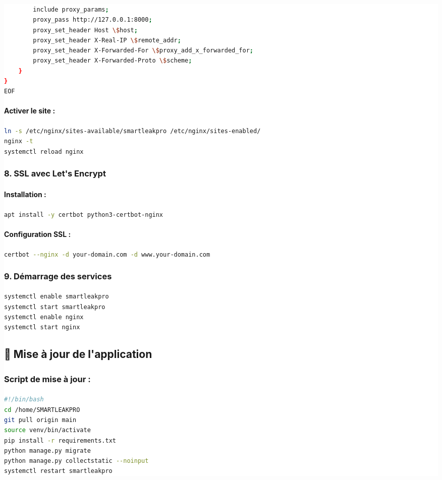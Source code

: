 ```bash
        include proxy_params;
        proxy_pass http://127.0.0.1:8000;
        proxy_set_header Host \$host;
        proxy_set_header X-Real-IP \$remote_addr;
        proxy_set_header X-Forwarded-For \$proxy_add_x_forwarded_for;
        proxy_set_header X-Forwarded-Proto \$scheme;
    }
}
EOF
```

#### **Activer le site :**
```bash
ln -s /etc/nginx/sites-available/smartleakpro /etc/nginx/sites-enabled/
nginx -t
systemctl reload nginx
```

### **8. SSL avec Let's Encrypt**

#### **Installation :**
```bash
apt install -y certbot python3-certbot-nginx
```

#### **Configuration SSL :**
```bash
certbot --nginx -d your-domain.com -d www.your-domain.com
```

### **9. Démarrage des services**

```bash
systemctl enable smartleakpro
systemctl start smartleakpro
systemctl enable nginx
systemctl start nginx
```

## 🔄 **Mise à jour de l'application**

### **Script de mise à jour :**
```bash
#!/bin/bash
cd /home/SMARTLEAKPRO
git pull origin main
source venv/bin/activate
pip install -r requirements.txt
python manage.py migrate
python manage.py collectstatic --noinput
systemctl restart smartleakpro
```
